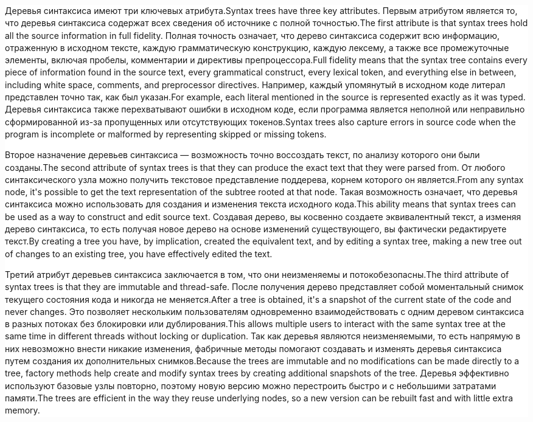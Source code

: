 <span data-ttu-id="35ac0-113">Деревья синтаксиса имеют три ключевых атрибута.</span><span class="sxs-lookup"><span data-stu-id="35ac0-113">Syntax trees have three key attributes.</span></span> <span data-ttu-id="35ac0-114">Первым атрибутом является то, что деревья синтаксиса содержат всех сведения об источнике с полной точностью.</span><span class="sxs-lookup"><span data-stu-id="35ac0-114">The first attribute is that syntax trees hold all the source information in full fidelity.</span></span> <span data-ttu-id="35ac0-115">Полная точность означает, что дерево синтаксиса содержит всю информацию, отраженную в исходном тексте, каждую грамматическую конструкцию, каждую лексему, а также все промежуточные элементы, включая пробелы, комментарии и директивы препроцессора.</span><span class="sxs-lookup"><span data-stu-id="35ac0-115">Full fidelity means that the syntax tree contains every piece of information found in the source text, every grammatical construct, every lexical token, and everything else in between, including white space, comments, and preprocessor directives.</span></span> <span data-ttu-id="35ac0-116">Например, каждый упомянутый в исходном коде литерал представлен точно так, как был указан.</span><span class="sxs-lookup"><span data-stu-id="35ac0-116">For example, each literal mentioned in the source is represented exactly as it was typed.</span></span> <span data-ttu-id="35ac0-117">Деревья синтаксиса также перехватывают ошибки в исходном коде, если программа является неполной или неправильно сформированной из-за пропущенных или отсутствующих токенов.</span><span class="sxs-lookup"><span data-stu-id="35ac0-117">Syntax trees also capture errors in source code when the program is incomplete or malformed by representing skipped or missing tokens.</span></span>

<span data-ttu-id="35ac0-118">Второе назначение деревьев синтаксиса — возможность точно воссоздать текст, по анализу которого они были созданы.</span><span class="sxs-lookup"><span data-stu-id="35ac0-118">The second attribute of syntax trees is that they can produce the exact text that they were parsed from.</span></span> <span data-ttu-id="35ac0-119">От любого синтаксического узла можно получить текстовое представление поддерева, корнем которого он является.</span><span class="sxs-lookup"><span data-stu-id="35ac0-119">From any syntax node, it's possible to get the text representation of the subtree rooted at that node.</span></span> <span data-ttu-id="35ac0-120">Такая возможность означает, что деревья синтаксиса можно использовать для создания и изменения текста исходного кода.</span><span class="sxs-lookup"><span data-stu-id="35ac0-120">This ability means that syntax trees can be used as a way to construct and edit source text.</span></span> <span data-ttu-id="35ac0-121">Создавая дерево, вы косвенно создаете эквивалентный текст, а изменяя дерево синтаксиса, то есть получая новое дерево на основе изменений существующего, вы фактически редактируете текст.</span><span class="sxs-lookup"><span data-stu-id="35ac0-121">By creating a tree you have, by implication, created the equivalent text, and by editing a syntax tree, making a new tree out of changes to an existing tree, you have effectively edited the text.</span></span>

<span data-ttu-id="35ac0-122">Третий атрибут деревьев синтаксиса заключается в том, что они неизменяемы и потокобезопасны.</span><span class="sxs-lookup"><span data-stu-id="35ac0-122">The third attribute of syntax trees is that they are immutable and thread-safe.</span></span> <span data-ttu-id="35ac0-123">После получения дерево представляет собой моментальный снимок текущего состояния кода и никогда не меняется.</span><span class="sxs-lookup"><span data-stu-id="35ac0-123">After a tree is obtained, it's a snapshot of the current state of the code and never changes.</span></span> <span data-ttu-id="35ac0-124">Это позволяет нескольким пользователям одновременно взаимодействовать с одним деревом синтаксиса в разных потоках без блокировки или дублирования.</span><span class="sxs-lookup"><span data-stu-id="35ac0-124">This allows multiple users to interact with the same syntax tree at the same time in different threads without locking or duplication.</span></span> <span data-ttu-id="35ac0-125">Так как деревья являются неизменяемыми, то есть напрямую в них невозможно внести никакие изменения, фабричные методы помогают создавать и изменять деревья синтаксиса путем создания их дополнительных снимков.</span><span class="sxs-lookup"><span data-stu-id="35ac0-125">Because the trees are immutable and no modifications can be made directly to a tree, factory methods help create and modify syntax trees by creating additional snapshots of the tree.</span></span> <span data-ttu-id="35ac0-126">Деревья эффективно используют базовые узлы повторно, поэтому новую версию можно перестроить быстро и с небольшими затратами памяти.</span><span class="sxs-lookup"><span data-stu-id="35ac0-126">The trees are efficient in the way they reuse underlying nodes, so a new version can be rebuilt fast and with little extra memory.</span></span>
